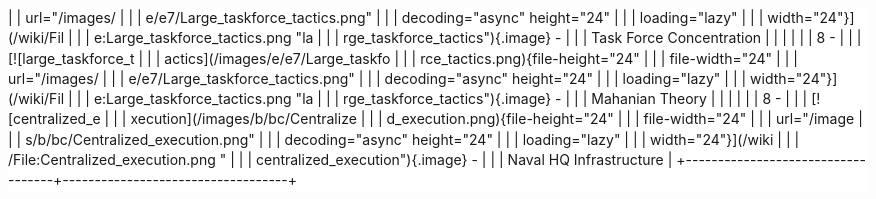 |                                   | url="/images/                     |
|                                   | e/e7/Large_taskforce_tactics.png" |
|                                   | decoding="async" height="24"      |
|                                   | loading="lazy"                    |
|                                   | width="24"}](/wiki/Fil            |
|                                   | e:Large_taskforce_tactics.png "la |
|                                   | rge_taskforce_tactics"){.image} - |
|                                   | Task Force Concentration          |
|                                   |                                   |
|                                   | 8 -                               |
|                                   | [![large_taskforce_t              |
|                                   | actics](/images/e/e7/Large_taskfo |
|                                   | rce_tactics.png){file-height="24" |
|                                   | file-width="24"                   |
|                                   | url="/images/                     |
|                                   | e/e7/Large_taskforce_tactics.png" |
|                                   | decoding="async" height="24"      |
|                                   | loading="lazy"                    |
|                                   | width="24"}](/wiki/Fil            |
|                                   | e:Large_taskforce_tactics.png "la |
|                                   | rge_taskforce_tactics"){.image} - |
|                                   | Mahanian Theory                   |
|                                   |                                   |
|                                   | 8 -                               |
|                                   | [![centralized_e                  |
|                                   | xecution](/images/b/bc/Centralize |
|                                   | d_execution.png){file-height="24" |
|                                   | file-width="24"                   |
|                                   | url="/image                       |
|                                   | s/b/bc/Centralized_execution.png" |
|                                   | decoding="async" height="24"      |
|                                   | loading="lazy"                    |
|                                   | width="24"}](/wiki                |
|                                   | /File:Centralized_execution.png " |
|                                   | centralized_execution"){.image} - |
|                                   | Naval HQ Infrastructure           |
+-----------------------------------+-----------------------------------+
